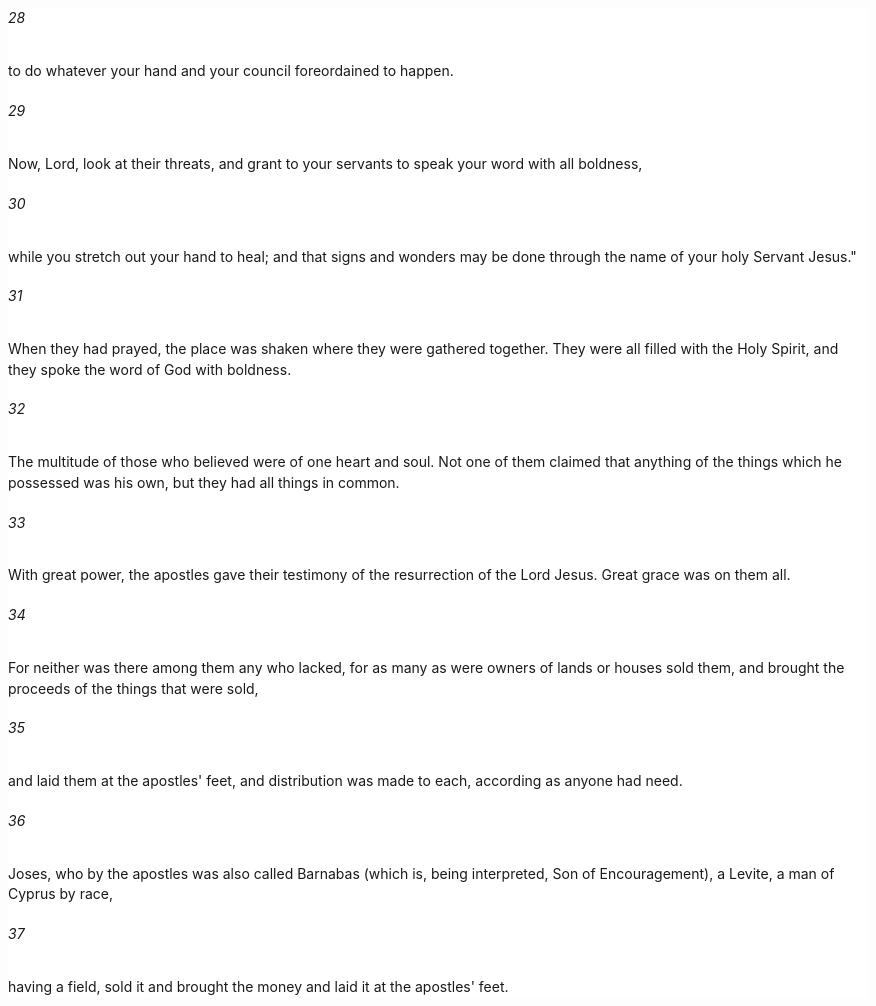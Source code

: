 
###### 28 

to do whatever your hand and your council foreordained to happen. 



###### 29 

Now, Lord, look at their threats, and grant to your servants to speak your word with all boldness, 



###### 30 

while you stretch out your hand to heal; and that signs and wonders may be done through the name of your holy Servant Jesus." 



###### 31 

When they had prayed, the place was shaken where they were gathered together. They were all filled with the Holy Spirit, and they spoke the word of God with boldness. 



###### 32 

The multitude of those who believed were of one heart and soul. Not one of them claimed that anything of the things which he possessed was his own, but they had all things in common. 



###### 33 

With great power, the apostles gave their testimony of the resurrection of the Lord Jesus. Great grace was on them all. 



###### 34 

For neither was there among them any who lacked, for as many as were owners of lands or houses sold them, and brought the proceeds of the things that were sold, 



###### 35 

and laid them at the apostles' feet, and distribution was made to each, according as anyone had need. 



###### 36 

Joses, who by the apostles was also called Barnabas (which is, being interpreted, Son of Encouragement), a Levite, a man of Cyprus by race, 



###### 37 

having a field, sold it and brought the money and laid it at the apostles' feet.
